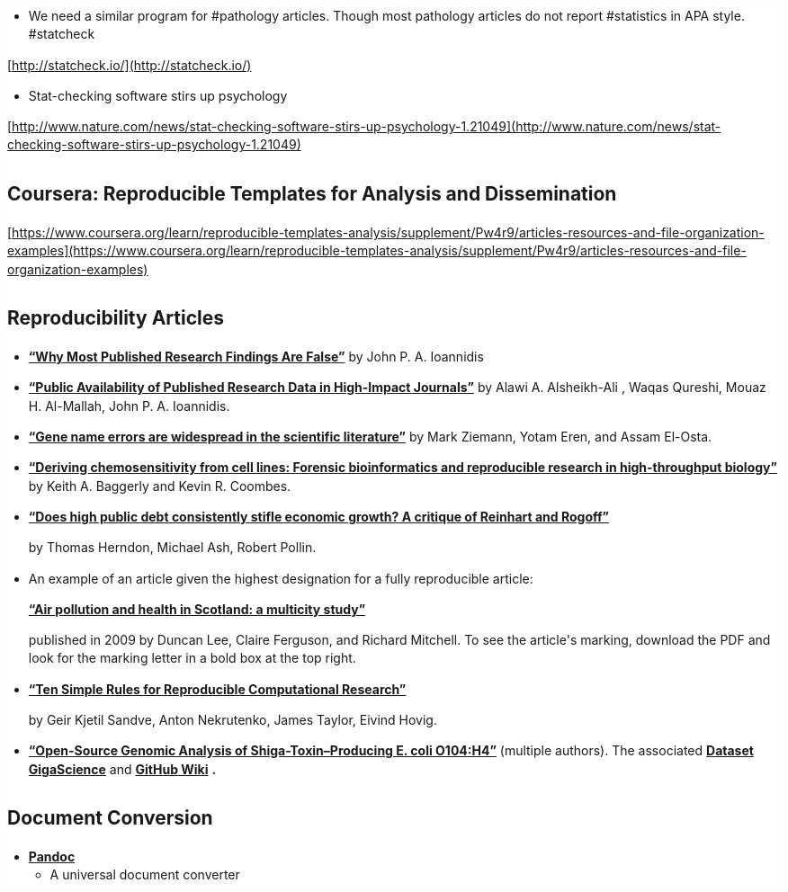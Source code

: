 * We need a similar program for \#pathology articles. Though most pathology articles do not report \#statistics in APA style. \#statcheck

[http://statcheck.io/](http://statcheck.io/)

* Stat-checking software stirs up psychology

[http://www.nature.com/news/stat-checking-software-stirs-up-psychology-1.21049](http://www.nature.com/news/stat-checking-software-stirs-up-psychology-1.21049)

## Coursera: Reproducible Templates for Analysis and Dissemination

[https://www.coursera.org/learn/reproducible-templates-analysis/supplement/Pw4r9/articles-resources-and-file-organization-examples](https://www.coursera.org/learn/reproducible-templates-analysis/supplement/Pw4r9/articles-resources-and-file-organization-examples)

## Reproducibility Articles

* [**“Why Most Published Research Findings Are False”**](https://doi.org/10.1371/journal.pmed.0020124) by John P. A. Ioannidis
* [**“Public Availability of Published Research Data in High-Impact Journals”**](https://doi.org/10.1371/journal.pone.0024357) by Alawi A. Alsheikh-Ali , Waqas Qureshi, Mouaz H. Al-Mallah, John P. A. Ioannidis.
* [**“Gene name errors are widespread in the scientific literature”**](https://genomebiology.biomedcentral.com/articles/10.1186/s13059-016-1044-7) by Mark Ziemann, Yotam Eren, and Assam El-Osta.
* [**“Deriving chemosensitivity from cell lines: Forensic bioinformatics and reproducible research in high-throughput biology”**](https://projecteuclid.org/euclid.aoas/1267453942) by Keith A. Baggerly and Kevin R. Coombes.
* [**“Does high public debt consistently stifle economic growth? A critique of Reinhart and Rogoff”**](https://academic.oup.com/cje/article/38/2/257/1714018)

   by Thomas Herndon, Michael Ash, Robert Pollin.

* An example of an article given the highest designation for a fully reproducible article: 

  [**“Air pollution and health in Scotland: a multicity study”**](https://academic.oup.com/biostatistics/article-lookup/doi/10.1093/biostatistics/kxp010)

   published in 2009 by Duncan Lee, Claire Ferguson, and Richard Mitchell. To see the article's marking, download the PDF and look for the marking letter in a bold box at the top right.

* [**“Ten Simple Rules for Reproducible Computational Research”**](http://journals.plos.org/ploscompbiol/article?id=10.1371/journal.pcbi.1003285)

   by Geir Kjetil Sandve, Anton Nekrutenko, James Taylor, Eivind Hovig.

* [**“Open-Source Genomic Analysis of Shiga-Toxin–Producing E. coli O104:H4”**](http://www.nejm.org/doi/full/10.1056/NEJMoa1107643) \(multiple authors\). The associated  [**Dataset GigaScience**](http://gigadb.org/dataset/100001) and [**GitHub Wiki**](https://github.com/ehec-outbreak-crowdsourced/BGI-data-analysis/wiki) **.**

## Document Conversion

* [**Pandoc**](https://pandoc.org/)
  * A universal document converter
